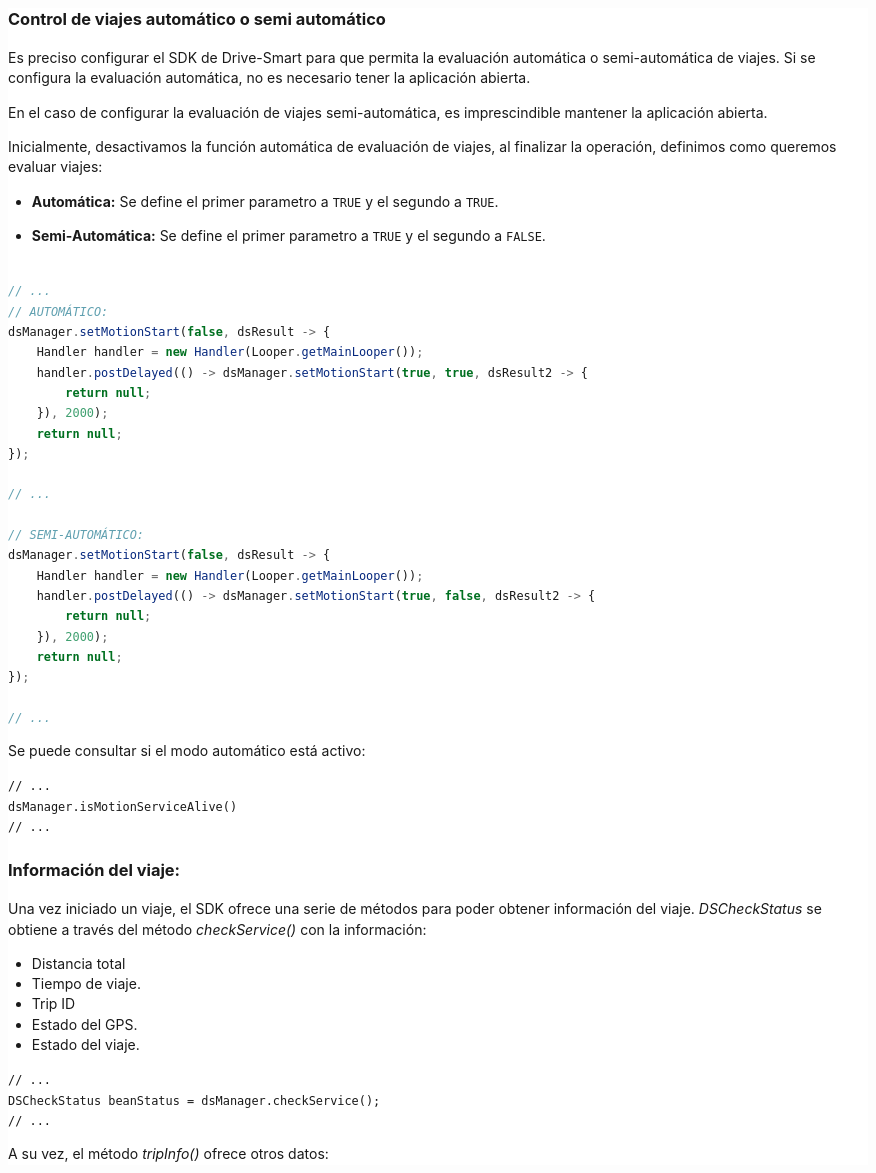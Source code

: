 ### Control de viajes automático o semi automático

Es preciso configurar el SDK de Drive-Smart para que permita la evaluación automática o semi-automática de viajes. Si se configura la evaluación automática, no es necesario tener la aplicación abierta. 

En el caso de configurar la evaluación de viajes semi-automática, es imprescindible mantener la aplicación abierta.

Inicialmente, desactivamos la función automática de evaluación de viajes, al finalizar la operación, definimos como queremos evaluar viajes:

* **Automática:**
  Se define el primer parametro a `TRUE` y el segundo a `TRUE`.

* **Semi-Automática:**
  Se define el primer parametro a `TRUE` y el segundo a `FALSE`.

```javascript

// ... 
// AUTOMÁTICO:
dsManager.setMotionStart(false, dsResult -> {
    Handler handler = new Handler(Looper.getMainLooper());
    handler.postDelayed(() -> dsManager.setMotionStart(true, true, dsResult2 -> {
	    return null;
    }), 2000);
    return null;
});

// ... 

// SEMI-AUTOMÁTICO:
dsManager.setMotionStart(false, dsResult -> {
    Handler handler = new Handler(Looper.getMainLooper());
    handler.postDelayed(() -> dsManager.setMotionStart(true, false, dsResult2 -> {
	    return null;
    }), 2000);
    return null;
});

// ... 

```

Se puede consultar si el modo automático está activo:

```
// ... 
dsManager.isMotionServiceAlive()
// ... 
```

### Información del viaje:
Una vez iniciado un viaje, el SDK ofrece una serie de métodos para poder obtener información del viaje. *DSCheckStatus* se obtiene a través del método *checkService()* con la información:
+ Distancia total
+ Tiempo de viaje.
+ Trip ID
+ Estado del GPS.
+ Estado del viaje.
```
// ...
DSCheckStatus beanStatus = dsManager.checkService();
// ...
```
A su vez, el método *tripInfo()* ofrece otros datos: